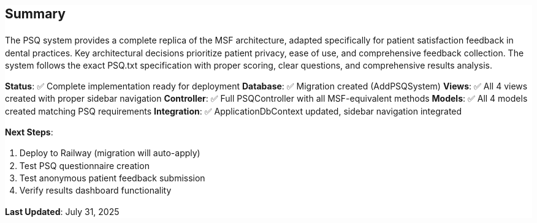 ## Summary

The PSQ system provides a complete replica of the MSF architecture, adapted specifically for patient satisfaction feedback in dental practices. Key architectural decisions prioritize patient privacy, ease of use, and comprehensive feedback collection. The system follows the exact PSQ.txt specification with proper scoring, clear questions, and comprehensive results analysis.

**Status**: ✅ Complete implementation ready for deployment
**Database**: ✅ Migration created (AddPSQSystem)
**Views**: ✅ All 4 views created with proper sidebar navigation
**Controller**: ✅ Full PSQController with all MSF-equivalent methods
**Models**: ✅ All 4 models created matching PSQ requirements
**Integration**: ✅ ApplicationDbContext updated, sidebar navigation integrated

**Next Steps**: 
1. Deploy to Railway (migration will auto-apply)
2. Test PSQ questionnaire creation
3. Test anonymous patient feedback submission
4. Verify results dashboard functionality

**Last Updated**: July 31, 2025
